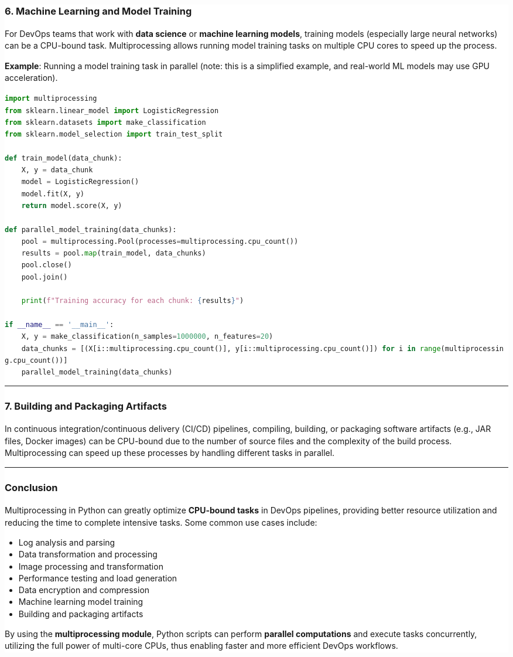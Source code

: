 
### 6. **Machine Learning and Model Training**
For DevOps teams that work with **data science** or **machine learning models**, training models (especially large neural networks) can be a CPU-bound task. Multiprocessing allows running model training tasks on multiple CPU cores to speed up the process.

**Example**: Running a model training task in parallel (note: this is a simplified example, and real-world ML models may use GPU acceleration).
```python
import multiprocessing
from sklearn.linear_model import LogisticRegression
from sklearn.datasets import make_classification
from sklearn.model_selection import train_test_split

def train_model(data_chunk):
    X, y = data_chunk
    model = LogisticRegression()
    model.fit(X, y)
    return model.score(X, y)

def parallel_model_training(data_chunks):
    pool = multiprocessing.Pool(processes=multiprocessing.cpu_count())
    results = pool.map(train_model, data_chunks)
    pool.close()
    pool.join()

    print(f"Training accuracy for each chunk: {results}")

if __name__ == '__main__':
    X, y = make_classification(n_samples=1000000, n_features=20)
    data_chunks = [(X[i::multiprocessing.cpu_count()], y[i::multiprocessing.cpu_count()]) for i in range(multiprocessing.cpu_count())]
    parallel_model_training(data_chunks)
```

---

### 7. **Building and Packaging Artifacts**
In continuous integration/continuous delivery (CI/CD) pipelines, compiling, building, or packaging software artifacts (e.g., JAR files, Docker images) can be CPU-bound due to the number of source files and the complexity of the build process. Multiprocessing can speed up these processes by handling different tasks in parallel.

---

### **Conclusion**

Multiprocessing in Python can greatly optimize **CPU-bound tasks** in DevOps pipelines, providing better resource utilization and reducing the time to complete intensive tasks. Some common use cases include:

- Log analysis and parsing
- Data transformation and processing
- Image processing and transformation
- Performance testing and load generation
- Data encryption and compression
- Machine learning model training
- Building and packaging artifacts

By using the **multiprocessing module**, Python scripts can perform **parallel computations** and execute tasks concurrently, utilizing the full power of multi-core CPUs, thus enabling faster and more efficient DevOps workflows.